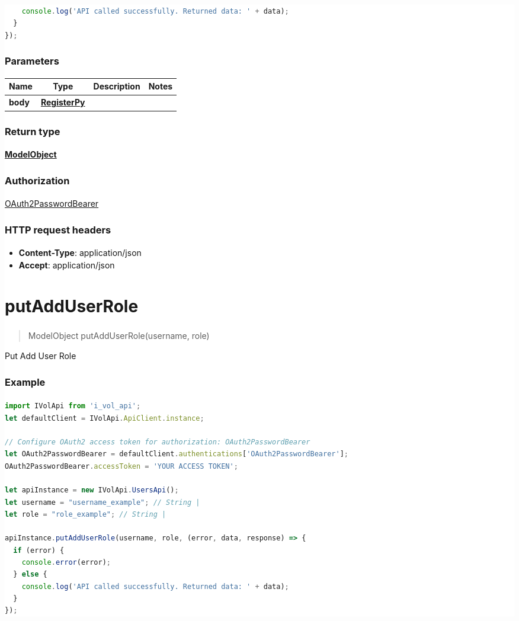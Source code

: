 ```javascript
    console.log('API called successfully. Returned data: ' + data);
  }
});
```

### Parameters

Name | Type | Description  | Notes
------------- | ------------- | ------------- | -------------
 **body** | [**RegisterPy**](RegisterPy.md)|  | 

### Return type

[**ModelObject**](ModelObject.md)

### Authorization

[OAuth2PasswordBearer](../README.md#OAuth2PasswordBearer)

### HTTP request headers

 - **Content-Type**: application/json
 - **Accept**: application/json

<a name="putAddUserRole"></a>
# **putAddUserRole**
> ModelObject putAddUserRole(username, role)

Put Add User Role

### Example
```javascript
import IVolApi from 'i_vol_api';
let defaultClient = IVolApi.ApiClient.instance;

// Configure OAuth2 access token for authorization: OAuth2PasswordBearer
let OAuth2PasswordBearer = defaultClient.authentications['OAuth2PasswordBearer'];
OAuth2PasswordBearer.accessToken = 'YOUR ACCESS TOKEN';

let apiInstance = new IVolApi.UsersApi();
let username = "username_example"; // String | 
let role = "role_example"; // String | 

apiInstance.putAddUserRole(username, role, (error, data, response) => {
  if (error) {
    console.error(error);
  } else {
    console.log('API called successfully. Returned data: ' + data);
  }
});
```
